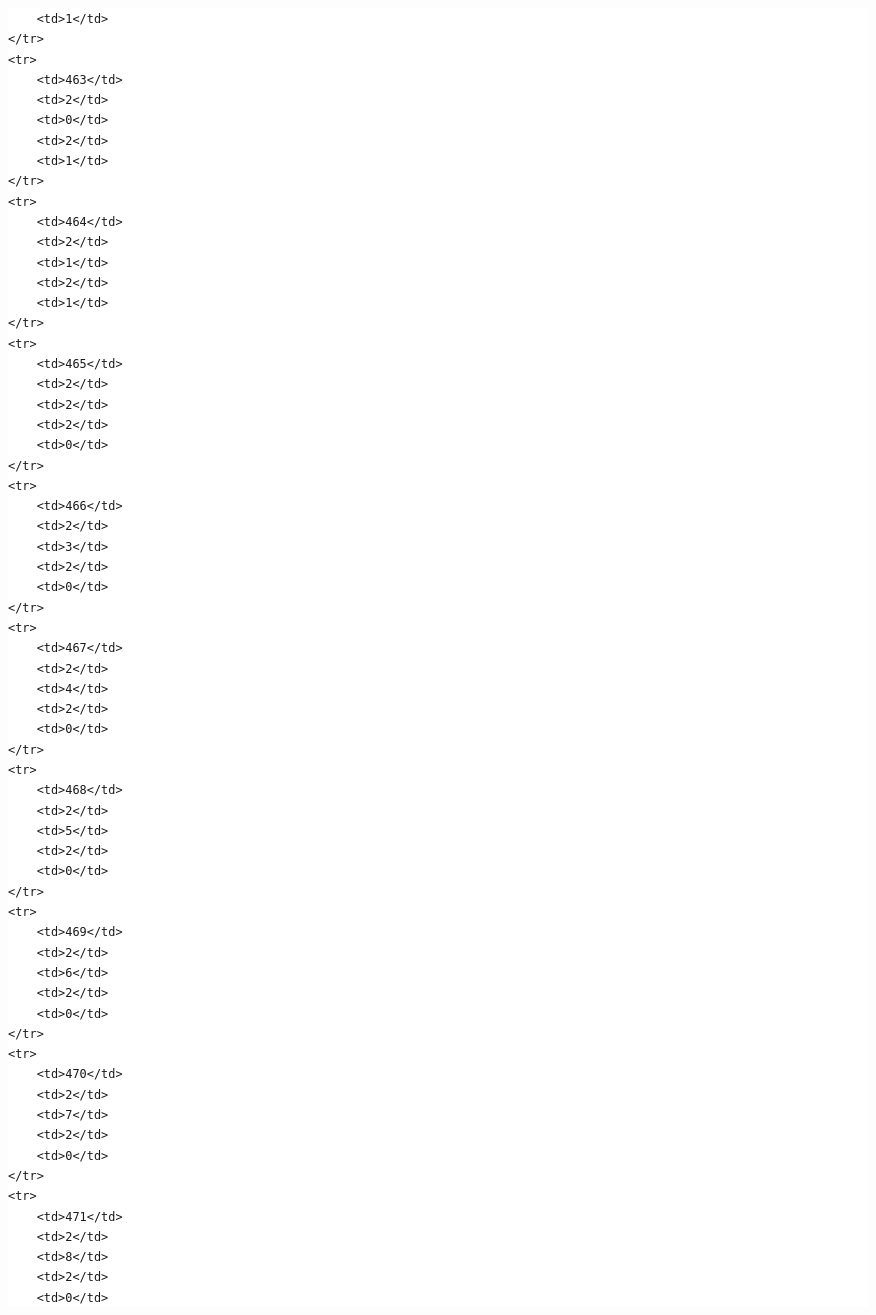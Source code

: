         <td>1</td>
    </tr>
    <tr>
        <td>463</td>
        <td>2</td>
        <td>0</td>
        <td>2</td>
        <td>1</td>
    </tr>
    <tr>
        <td>464</td>
        <td>2</td>
        <td>1</td>
        <td>2</td>
        <td>1</td>
    </tr>
    <tr>
        <td>465</td>
        <td>2</td>
        <td>2</td>
        <td>2</td>
        <td>0</td>
    </tr>
    <tr>
        <td>466</td>
        <td>2</td>
        <td>3</td>
        <td>2</td>
        <td>0</td>
    </tr>
    <tr>
        <td>467</td>
        <td>2</td>
        <td>4</td>
        <td>2</td>
        <td>0</td>
    </tr>
    <tr>
        <td>468</td>
        <td>2</td>
        <td>5</td>
        <td>2</td>
        <td>0</td>
    </tr>
    <tr>
        <td>469</td>
        <td>2</td>
        <td>6</td>
        <td>2</td>
        <td>0</td>
    </tr>
    <tr>
        <td>470</td>
        <td>2</td>
        <td>7</td>
        <td>2</td>
        <td>0</td>
    </tr>
    <tr>
        <td>471</td>
        <td>2</td>
        <td>8</td>
        <td>2</td>
        <td>0</td>
